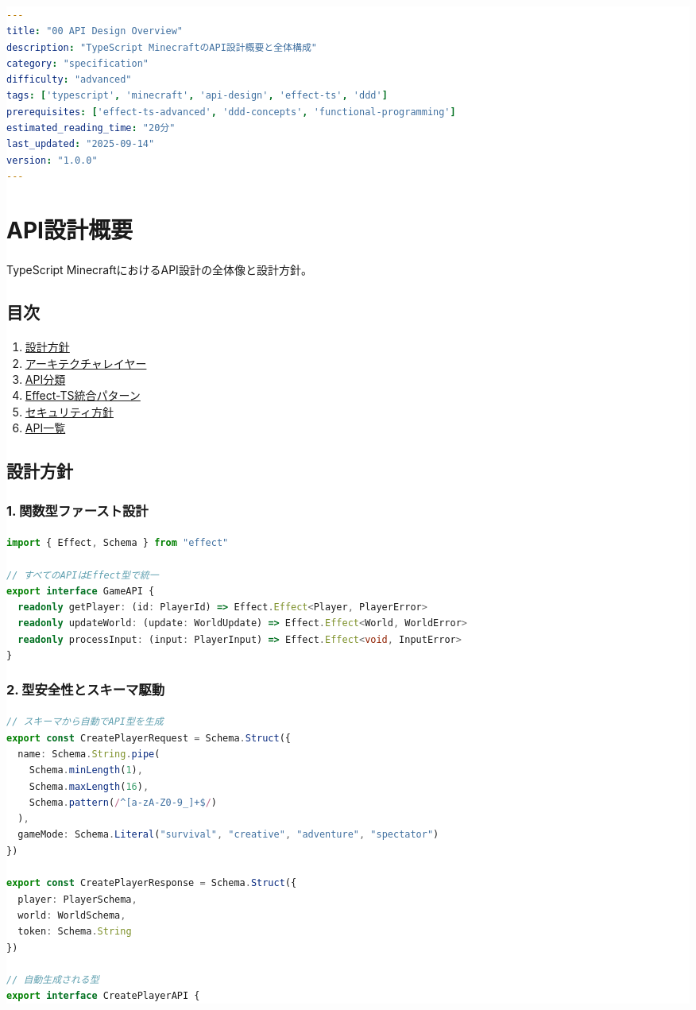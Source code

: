 ```yaml
---
title: "00 API Design Overview"
description: "TypeScript MinecraftのAPI設計概要と全体構成"
category: "specification"
difficulty: "advanced"
tags: ['typescript', 'minecraft', 'api-design', 'effect-ts', 'ddd']
prerequisites: ['effect-ts-advanced', 'ddd-concepts', 'functional-programming']
estimated_reading_time: "20分"
last_updated: "2025-09-14"
version: "1.0.0"
---
```


# API設計概要

TypeScript MinecraftにおけるAPI設計の全体像と設計方針。

## 目次

1. [設計方針](#設計方針)
2. [アーキテクチャレイヤー](#アーキテクチャレイヤー)
3. [API分類](#api分類)
4. [Effect-TS統合パターン](#effect-ts統合パターン)
5. [セキュリティ方針](#セキュリティ方針)
6. [API一覧](#api一覧)

## 設計方針

### 1. 関数型ファースト設計

```typescript
import { Effect, Schema } from "effect"

// すべてのAPIはEffect型で統一
export interface GameAPI {
  readonly getPlayer: (id: PlayerId) => Effect.Effect<Player, PlayerError>
  readonly updateWorld: (update: WorldUpdate) => Effect.Effect<World, WorldError>
  readonly processInput: (input: PlayerInput) => Effect.Effect<void, InputError>
}
```

### 2. 型安全性とスキーマ駆動

```typescript
// スキーマから自動でAPI型を生成
export const CreatePlayerRequest = Schema.Struct({
  name: Schema.String.pipe(
    Schema.minLength(1),
    Schema.maxLength(16),
    Schema.pattern(/^[a-zA-Z0-9_]+$/)
  ),
  gameMode: Schema.Literal("survival", "creative", "adventure", "spectator")
})

export const CreatePlayerResponse = Schema.Struct({
  player: PlayerSchema,
  world: WorldSchema,
  token: Schema.String
})

// 自動生成される型
export interface CreatePlayerAPI {
```